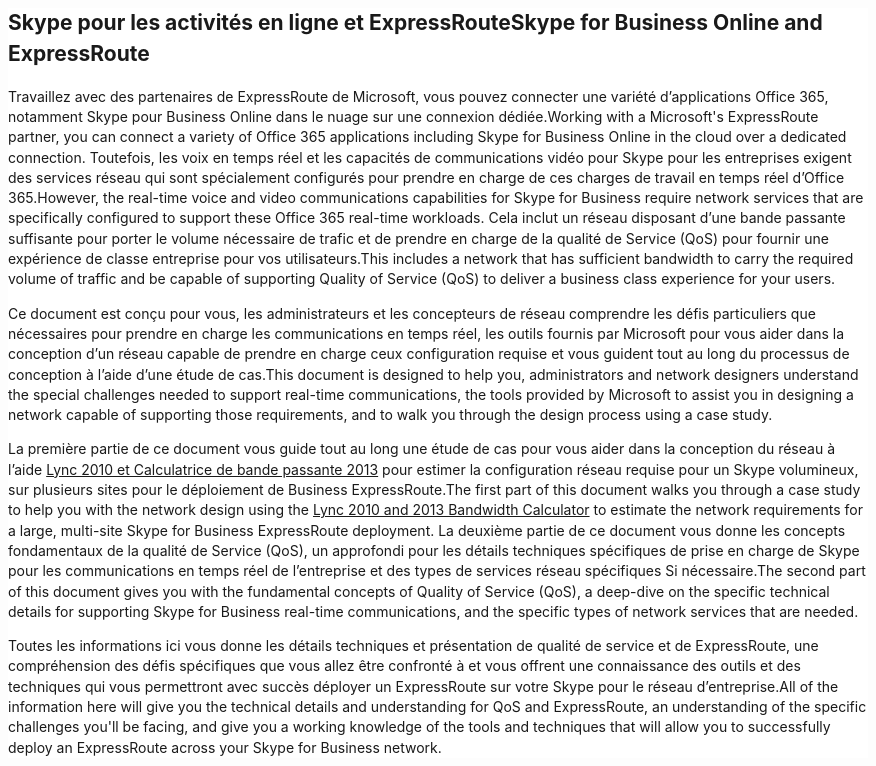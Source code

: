 ## <a name="skype-for-business-online-and-expressroute"></a><span data-ttu-id="35b2c-109">Skype pour les activités en ligne et ExpressRoute</span><span class="sxs-lookup"><span data-stu-id="35b2c-109">Skype for Business Online and ExpressRoute</span></span>

<span data-ttu-id="35b2c-110">Travaillez avec des partenaires de ExpressRoute de Microsoft, vous pouvez connecter une variété d’applications Office 365, notamment Skype pour Business Online dans le nuage sur une connexion dédiée.</span><span class="sxs-lookup"><span data-stu-id="35b2c-110">Working with a Microsoft's ExpressRoute partner, you can connect a variety of Office 365 applications including Skype for Business Online in the cloud over a dedicated connection.</span></span> <span data-ttu-id="35b2c-111">Toutefois, les voix en temps réel et les capacités de communications vidéo pour Skype pour les entreprises exigent des services réseau qui sont spécialement configurés pour prendre en charge de ces charges de travail en temps réel d’Office 365.</span><span class="sxs-lookup"><span data-stu-id="35b2c-111">However, the real-time voice and video communications capabilities for Skype for Business require network services that are specifically configured to support these Office 365 real-time workloads.</span></span> <span data-ttu-id="35b2c-112">Cela inclut un réseau disposant d’une bande passante suffisante pour porter le volume nécessaire de trafic et de prendre en charge de la qualité de Service (QoS) pour fournir une expérience de classe entreprise pour vos utilisateurs.</span><span class="sxs-lookup"><span data-stu-id="35b2c-112">This includes a network that has sufficient bandwidth to carry the required volume of traffic and be capable of supporting Quality of Service (QoS) to deliver a business class experience for your users.</span></span>
  
<span data-ttu-id="35b2c-113">Ce document est conçu pour vous, les administrateurs et les concepteurs de réseau comprendre les défis particuliers que nécessaires pour prendre en charge les communications en temps réel, les outils fournis par Microsoft pour vous aider dans la conception d’un réseau capable de prendre en charge ceux configuration requise et vous guident tout au long du processus de conception à l’aide d’une étude de cas.</span><span class="sxs-lookup"><span data-stu-id="35b2c-113">This document is designed to help you, administrators and network designers understand the special challenges needed to support real-time communications, the tools provided by Microsoft to assist you in designing a network capable of supporting those requirements, and to walk you through the design process using a case study.</span></span> 
  
<span data-ttu-id="35b2c-114">La première partie de ce document vous guide tout au long une étude de cas pour vous aider dans la conception du réseau à l’aide [Lync 2010 et Calculatrice de bande passante 2013](https://go.microsoft.com/fwlink/?LinkId=690282) pour estimer la configuration réseau requise pour un Skype volumineux, sur plusieurs sites pour le déploiement de Business ExpressRoute.</span><span class="sxs-lookup"><span data-stu-id="35b2c-114">The first part of this document walks you through a case study to help you with the network design using the [Lync 2010 and 2013 Bandwidth Calculator](https://go.microsoft.com/fwlink/?LinkId=690282) to estimate the network requirements for a large, multi-site Skype for Business ExpressRoute deployment.</span></span> <span data-ttu-id="35b2c-115">La deuxième partie de ce document vous donne les concepts fondamentaux de la qualité de Service (QoS), un approfondi pour les détails techniques spécifiques de prise en charge de Skype pour les communications en temps réel de l’entreprise et des types de services réseau spécifiques Si nécessaire.</span><span class="sxs-lookup"><span data-stu-id="35b2c-115">The second part of this document gives you with the fundamental concepts of Quality of Service (QoS), a deep-dive on the specific technical details for supporting Skype for Business real-time communications, and the specific types of network services that are needed.</span></span>
  
<span data-ttu-id="35b2c-116">Toutes les informations ici vous donne les détails techniques et présentation de qualité de service et de ExpressRoute, une compréhension des défis spécifiques que vous allez être confronté à et vous offrent une connaissance des outils et des techniques qui vous permettront avec succès déployer un ExpressRoute sur votre Skype pour le réseau d’entreprise.</span><span class="sxs-lookup"><span data-stu-id="35b2c-116">All of the information here will give you the technical details and understanding for QoS and ExpressRoute, an understanding of the specific challenges you'll be facing, and give you a working knowledge of the tools and techniques that will allow you to successfully deploy an ExpressRoute across your Skype for Business network.</span></span> 
  